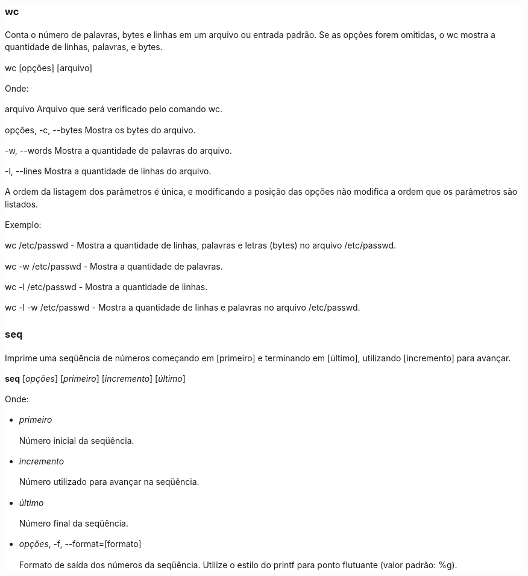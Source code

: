 

### wc

Conta o número de palavras, bytes e linhas em um arquivo ou entrada padrão. Se as opções forem omitidas, o wc mostra a quantidade de linhas, palavras, e bytes.

wc [opções] [arquivo]

Onde:

arquivo
Arquivo que será verificado pelo comando wc.

opções, -c, --bytes
Mostra os bytes do arquivo.

-w, --words
Mostra a quantidade de palavras do arquivo.

-l, --lines
Mostra a quantidade de linhas do arquivo.

A ordem da listagem dos parâmetros é única, e modificando a posição das opções não modifica a ordem que os parâmetros são listados.

Exemplo:

wc /etc/passwd - Mostra a quantidade de linhas, palavras e letras (bytes) no arquivo /etc/passwd.

wc -w /etc/passwd - Mostra a quantidade de palavras.

wc -l /etc/passwd - Mostra a quantidade de linhas.

wc -l -w /etc/passwd - Mostra a quantidade de linhas e palavras no arquivo /etc/passwd.

### seq

Imprime uma seqüência de números começando em [primeiro] e terminando em [último], utilizando [incremento] para avançar.

**seq** [*opções*] [*primeiro*] [*incremento*] [*último*]

Onde:

- *primeiro*

  Número inicial da seqüência.

- *incremento*

  Número utilizado para avançar na seqüência.

- *último*

  Número final da seqüência.

- *opções*, -f, --format=[formato]

  Formato de saída dos números da seqüência. Utilize o estilo do printf para ponto flutuante (valor padrão: %g).
